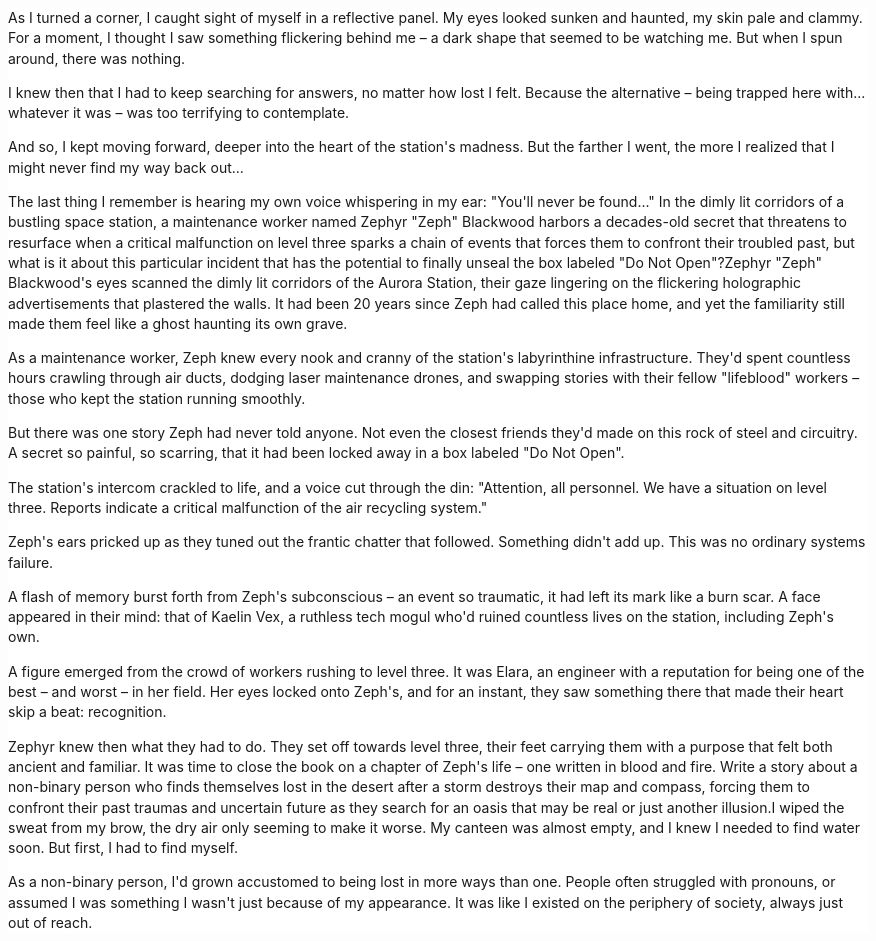 As I turned a corner, I caught sight of myself in a reflective panel. My eyes looked sunken and haunted, my skin pale and clammy. For a moment, I thought I saw something flickering behind me – a dark shape that seemed to be watching me. But when I spun around, there was nothing.

I knew then that I had to keep searching for answers, no matter how lost I felt. Because the alternative – being trapped here with... whatever it was – was too terrifying to contemplate.

And so, I kept moving forward, deeper into the heart of the station's madness. But the farther I went, the more I realized that I might never find my way back out...

The last thing I remember is hearing my own voice whispering in my ear: "You'll never be found..."<end>
In the dimly lit corridors of a bustling space station, a maintenance worker named Zephyr "Zeph" Blackwood harbors a decades-old secret that threatens to resurface when a critical malfunction on level three sparks a chain of events that forces them to confront their troubled past, but what is it about this particular incident that has the potential to finally unseal the box labeled "Do Not Open"?<start>Zephyr "Zeph" Blackwood's eyes scanned the dimly lit corridors of the Aurora Station, their gaze lingering on the flickering holographic advertisements that plastered the walls. It had been 20 years since Zeph had called this place home, and yet the familiarity still made them feel like a ghost haunting its own grave.

As a maintenance worker, Zeph knew every nook and cranny of the station's labyrinthine infrastructure. They'd spent countless hours crawling through air ducts, dodging laser maintenance drones, and swapping stories with their fellow "lifeblood" workers – those who kept the station running smoothly.

But there was one story Zeph had never told anyone. Not even the closest friends they'd made on this rock of steel and circuitry. A secret so painful, so scarring, that it had been locked away in a box labeled "Do Not Open".

The station's intercom crackled to life, and a voice cut through the din: "Attention, all personnel. We have a situation on level three. Reports indicate a critical malfunction of the air recycling system."

Zeph's ears pricked up as they tuned out the frantic chatter that followed. Something didn't add up. This was no ordinary systems failure.

A flash of memory burst forth from Zeph's subconscious – an event so traumatic, it had left its mark like a burn scar. A face appeared in their mind: that of Kaelin Vex, a ruthless tech mogul who'd ruined countless lives on the station, including Zeph's own.

A figure emerged from the crowd of workers rushing to level three. It was Elara, an engineer with a reputation for being one of the best – and worst – in her field. Her eyes locked onto Zeph's, and for an instant, they saw something there that made their heart skip a beat: recognition.

Zephyr knew then what they had to do. They set off towards level three, their feet carrying them with a purpose that felt both ancient and familiar. It was time to close the book on a chapter of Zeph's life – one written in blood and fire.<end>
Write a story about a non-binary person who finds themselves lost in the desert after a storm destroys their map and compass, forcing them to confront their past traumas and uncertain future as they search for an oasis that may be real or just another illusion.<start>I wiped the sweat from my brow, the dry air only seeming to make it worse. My canteen was almost empty, and I knew I needed to find water soon. But first, I had to find myself.

As a non-binary person, I'd grown accustomed to being lost in more ways than one. People often struggled with pronouns, or assumed I was something I wasn't just because of my appearance. It was like I existed on the periphery of society, always just out of reach.
